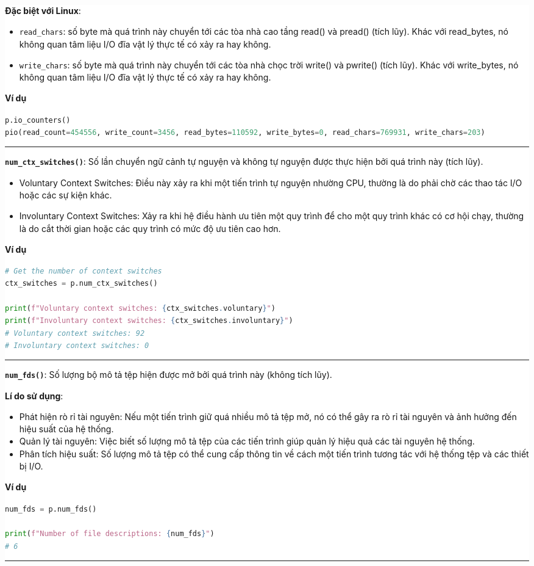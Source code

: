 **Đặc biệt với Linux**:
- `read_chars`: số byte mà quá trình này chuyển tới các tòa nhà cao tầng read() và pread() (tích lũy). Khác với read_bytes, nó không quan tâm liệu I/O đĩa vật lý thực tế có xảy ra hay không.

- `write_chars`: số byte mà quá trình này chuyển tới các tòa nhà chọc trời write() và pwrite() (tích lũy). Khác với write_bytes, nó không quan tâm liệu I/O đĩa vật lý thực tế có xảy ra hay không.

**Ví dụ**

```python
p.io_counters()
pio(read_count=454556, write_count=3456, read_bytes=110592, write_bytes=0, read_chars=769931, write_chars=203)
```
<hr style="border: px solid;">

**`num_ctx_switches()`**: Số lần chuyển ngữ cảnh tự nguyện và không tự nguyện được thực hiện bởi quá trình này (tích lũy).

- Voluntary Context Switches: Điều này xảy ra khi một tiến trình tự nguyện nhường CPU, thường là do phải chờ các thao tác I/O hoặc các sự kiện khác.

- Involuntary Context Switches: Xảy ra khi hệ điều hành ưu tiên một quy trình để cho một quy trình khác có cơ hội chạy, thường là do cắt thời gian hoặc các quy trình có mức độ ưu tiên cao hơn.

**Ví dụ**

```python
# Get the number of context switches
ctx_switches = p.num_ctx_switches()

print(f"Voluntary context switches: {ctx_switches.voluntary}")
print(f"Involuntary context switches: {ctx_switches.involuntary}")
# Voluntary context switches: 92
# Involuntary context switches: 0
```
<hr style="border: px solid;">

**`num_fds()`**: Số lượng bộ mô tả tệp hiện được mở bởi quá trình này (không tích lũy).

**Lí do sử dụng**: 
- Phát hiện rò rỉ tài nguyên: Nếu một tiến trình giữ quá nhiều mô tả tệp mở, nó có thể gây ra rò rỉ tài nguyên và ảnh hưởng đến hiệu suất của hệ thống.
- Quản lý tài nguyên: Việc biết số lượng mô tả tệp của các tiến trình giúp quản lý hiệu quả các tài nguyên hệ thống.
- Phân tích hiệu suất: Số lượng mô tả tệp có thể cung cấp thông tin về cách một tiến trình tương tác với hệ thống tệp và các thiết bị I/O.

**Ví dụ**

```python
num_fds = p.num_fds()

print(f"Number of file descriptions: {num_fds}")
# 6
```
<hr style="border: px solid;">
